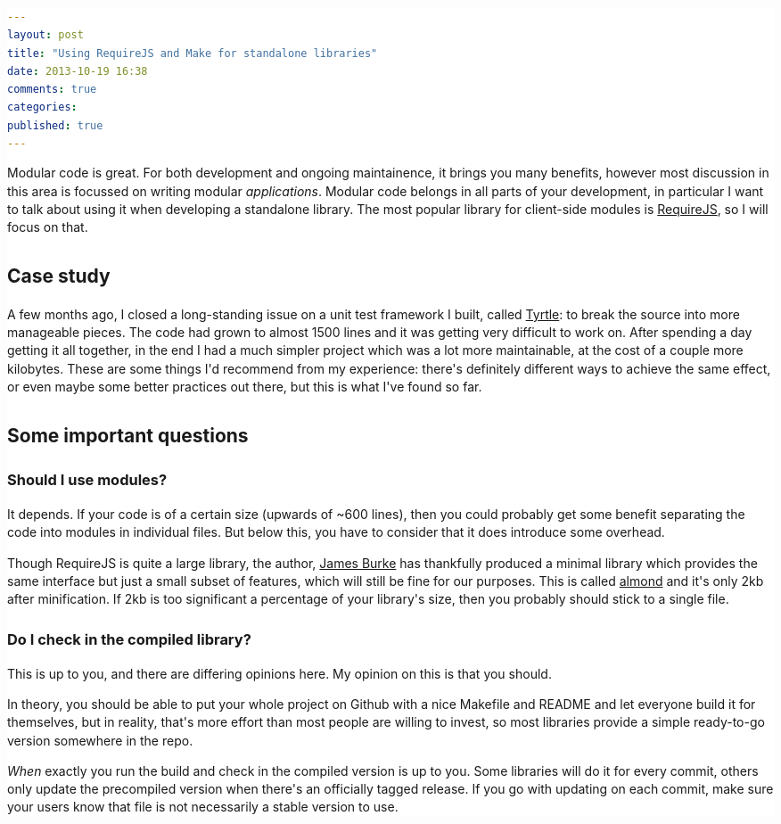 ```yaml
---
layout: post
title: "Using RequireJS and Make for standalone libraries"
date: 2013-10-19 16:38
comments: true
categories: 
published: true
---
```


Modular code is great. For both development and ongoing maintainence, it brings you many benefits, however most discussion in this area is focussed on writing modular *applications*. Modular code belongs in all parts of your development, in particular I want to talk about using it when developing a standalone library. The most popular library for client-side modules is [RequireJS][requirejs], so I will focus on that.

## Case study

A few months ago, I closed a long-standing issue on a unit test framework I built, called [Tyrtle][tyrtle]: to break the source into more manageable pieces. The code had grown to almost 1500 lines and it was getting very difficult to work on. After spending a day getting it all together, in the end I had a much simpler project which was a lot more maintainable, at the cost of a couple more kilobytes. These are some things I'd recommend from my experience: there's definitely different ways to achieve the same effect, or even maybe some better practices out there, but this is what I've found so far.

## Some important questions

### Should I use modules?

It depends. If your code is of a certain size (upwards of ~600 lines), then you could probably get some benefit separating the code into modules in individual files. But below this, you have to consider that it does introduce some overhead.

Though RequireJS is quite a large library, the author, [James Burke][jrb] has thankfully produced a minimal library which provides the same interface but just a small subset of features, which will still be fine for our purposes. This is called [almond][almond] and it's only 2kb after minification. If 2kb is too significant a percentage of your library's size, then you probably should stick to a single file.

### Do I check in the compiled library?

This is up to you, and there are differing opinions here. My opinion on this is that you should.

In theory, you should be able to put your whole project on Github with a nice Makefile and README and let everyone build it for themselves, but in reality, that's more effort than most people are willing to invest, so most libraries provide a simple ready-to-go version somewhere in the repo.

*When* exactly you run the build and check in the compiled version is up to you. Some libraries will do it for every commit, others only update the precompiled version when there's an officially tagged release. If you go with updating on each commit, make sure your users know that file is not necessarily a stable version to use.


[almond]: https://github.com/jrburke/almond
[best-pracs]: http://wiki.osdev.org/Makefile
[jrb]: https://github.com/jrburke
[lodash]: http://lodash.com/
[lodash-custom]: http://lodash.com/custom-builds
[npm]: https://npmjs.org/
[requirejs]: http://requirejs.org/
[rjs]: https://github.com/jrburke/r.js
[rjsconfig]: https://github.com/jrburke/r.js/blob/master/build/example.build.js
[tyrtle]: https://github.com/spadgos/tyrtle
[umd]: https://github.com/umdjs/umd
[underscore]: https://github.com/jashkenas/underscore